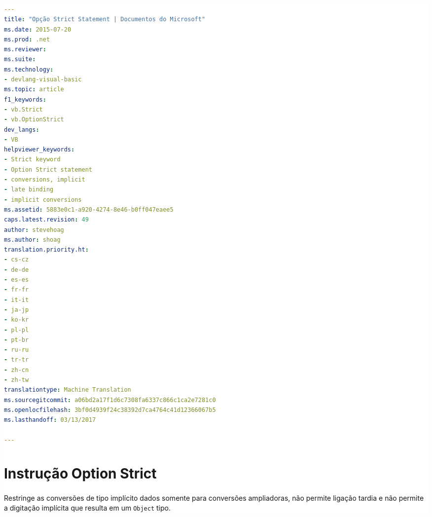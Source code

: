 ```yaml
---
title: "Opção Strict Statement | Documentos do Microsoft"
ms.date: 2015-07-20
ms.prod: .net
ms.reviewer: 
ms.suite: 
ms.technology:
- devlang-visual-basic
ms.topic: article
f1_keywords:
- vb.Strict
- vb.OptionStrict
dev_langs:
- VB
helpviewer_keywords:
- Strict keyword
- Option Strict statement
- conversions, implicit
- late binding
- implicit conversions
ms.assetid: 5883e0c1-a920-4274-8e46-b0ff047eaee5
caps.latest.revision: 49
author: stevehoag
ms.author: shoag
translation.priority.ht:
- cs-cz
- de-de
- es-es
- fr-fr
- it-it
- ja-jp
- ko-kr
- pl-pl
- pt-br
- ru-ru
- tr-tr
- zh-cn
- zh-tw
translationtype: Machine Translation
ms.sourcegitcommit: a06bd2a17f1d6c7308fa6337c866c1ca2e7281c0
ms.openlocfilehash: 3bf0d4939f24c38392d7ca4764c41d12366067b5
ms.lasthandoff: 03/13/2017

---
```

# <a name="option-strict-statement"></a>Instrução Option Strict
Restringe as conversões de tipo implícito dados somente para conversões ampliadoras, não permite ligação tardia e não permite a digitação implícita que resulta em um `Object` tipo.  
  